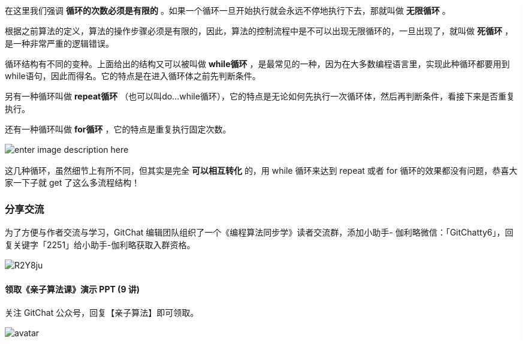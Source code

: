 在这里我们强调 **循环的次数必须是有限的** 。如果一个循环一旦开始执行就会永远不停地执行下去，那就叫做 **无限循环** 。

根据之前算法的定义，算法的操作步骤必须是有限的，因此，算法的控制流程中是不可以出现无限循环的，一旦出现了，就叫做 **死循环**
，是一种非常严重的逻辑错误。

循环结构有不同的变种。上面给出的结构又可以被叫做 **while循环**
，是最常见的一种，因为在大多数编程语言里，实现此种循环都要用到while语句，因此而得名。它的特点是在进入循环体之前先判断条件。

另有一种循环叫做 **repeat循环** （也可以叫do…while循环），它的特点是无论如何先执行一次循环体，然后再判断条件，看接下来是否重复执行。

还有一种循环叫做 **for循环** ，它的特点是重复执行固定次数。

![enter image description
here](https://images.gitbook.cn/a6642930-6eec-11e9-9f49-6f4505f5df5e)

这几种循环，虽然细节上有所不同，但其实是完全 **可以相互转化** 的，用 while 循环来达到 repeat 或者 for
循环的效果都没有问题，恭喜大家一下子就 get 了这么多流程结构！

### 分享交流

为了方便与作者交流与学习，GitChat 编辑团队组织了一个《编程算法同步学》读者交流群，添加小助手-
伽利略微信：「GitChatty6」，回复关键字「2251」给小助手-伽利略获取入群资格。

![R2Y8ju](https://images.gitbook.cn/R2Y8ju.jpg)

#### 领取《亲子算法课》演示 PPT (9 讲)

关注 GitChat 公众号，回复【亲子算法】即可领取。

![avatar](https://images.gitbook.cn/FqD_ZdiJjwpnYmO7h5_DqPrkrYVR)

